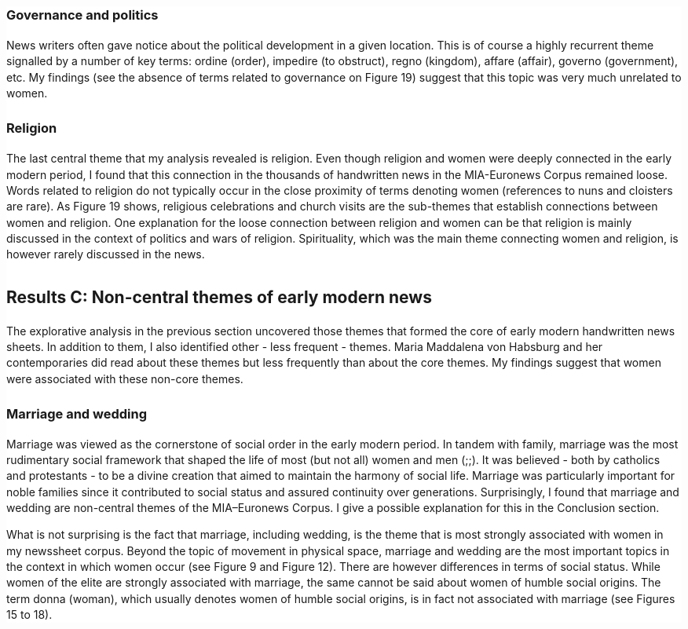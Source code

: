 

###  Governance and politics


News writers often gave notice about the political development in a given location. This is of course a highly recurrent theme signalled by a number of key terms: ordine (order), impedire (to obstruct), regno (kingdom), affare (affair), governo (government), etc. My findings (see the absence of terms related to governance on Figure 19) suggest that this topic was very much unrelated to women.


###  Religion


The last central theme that my analysis revealed is religion. Even though religion and women were deeply connected in the early modern period, I found that this connection in the thousands of handwritten news in the MIA-Euronews Corpus remained loose. Words related to religion do not typically occur in the close proximity of terms denoting women (references to nuns and cloisters are rare). As Figure 19 shows, religious celebrations and church visits are the sub-themes that establish connections between women and religion. One explanation for the loose connection between religion and women can be that religion is mainly discussed in the context of politics and wars of religion. Spirituality, which was the main theme connecting women and religion, is however rarely discussed in the news.



## Results C: Non-central themes of early modern news


The explorative analysis in the previous section uncovered those themes that formed the core of early modern handwritten news sheets. In addition to them, I also identified other - less frequent - themes. Maria Maddalena von Habsburg and her contemporaries did read about these themes but less frequently than about the core themes. My findings suggest that women were associated with these non-core themes.


###  Marriage and wedding


Marriage was viewed as the cornerstone of social order in the early modern period. In tandem with family, marriage was the most rudimentary social framework that shaped the life of most (but not all) women and men (<cite data-cite="14123371/T6CNXASM"></cite>;<cite data-cite="14123371/ENB8JPD5"></cite>;<cite data-cite="14123371/QV4LV2AA"></cite>). It was believed - both by catholics and protestants - to be a divine creation that aimed to maintain the harmony of social life. Marriage was particularly important for noble families since it contributed to social status and assured continuity over generations. Surprisingly, I found that marriage and wedding are non-central themes of the MIA–Euronews Corpus. I give a possible explanation for this in the Conclusion section.



What is not surprising is the fact that marriage, including wedding, is the theme that is most strongly associated with women in my newssheet corpus. Beyond the topic of movement in physical space, marriage and wedding are the most important topics in the context in which women occur (see Figure 9 and Figure 12). There are however differences in terms of social status. While women of the elite are strongly associated with marriage, the same cannot be said about women of humble social origins. The term donna (woman), which usually denotes women of humble social origins, is in fact not associated with marriage (see Figures 15 to 18).
